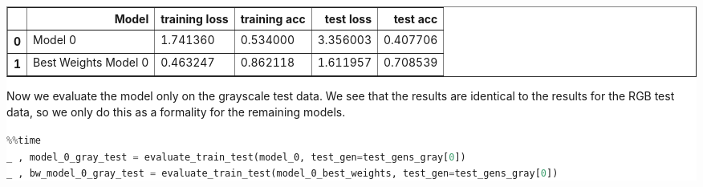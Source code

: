 

<div>
<style scoped>
    .dataframe tbody tr th:only-of-type {
        vertical-align: middle;
    }

    .dataframe tbody tr th {
        vertical-align: top;
    }
    
    .dataframe thead th {
        text-align: right;
    }
</style>
<table border="1" class="dataframe">
  <thead>
    <tr style="text-align: right;">
      <th></th>
      <th>Model</th>
      <th>training loss</th>
      <th>training acc</th>
      <th>test loss</th>
      <th>test acc</th>
    </tr>
  </thead>
  <tbody>
    <tr>
      <th>0</th>
      <td>Model 0</td>
      <td>1.741360</td>
      <td>0.534000</td>
      <td>3.356003</td>
      <td>0.407706</td>
    </tr>
    <tr>
      <th>1</th>
      <td>Best Weights Model 0</td>
      <td>0.463247</td>
      <td>0.862118</td>
      <td>1.611957</td>
      <td>0.708539</td>
    </tr>
  </tbody>
</table>
</div>


Now we evaluate the model only on the grayscale test data. We see that the results are identical to the results for the RGB test data, so we only do this as a formality for the remaining models.



```python
%%time
_ , model_0_gray_test = evaluate_train_test(model_0, test_gen=test_gens_gray[0])
_ , bw_model_0_gray_test = evaluate_train_test(model_0_best_weights, test_gen=test_gens_gray[0])
```
